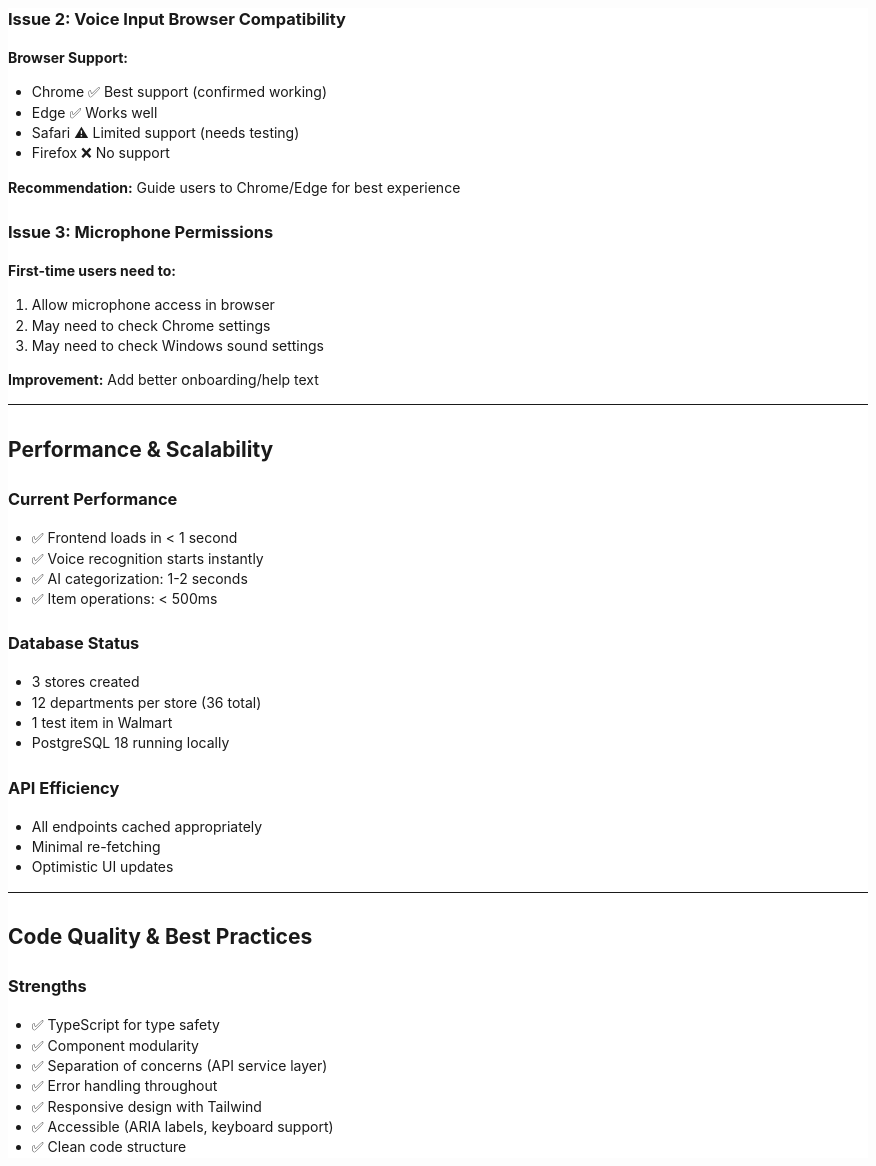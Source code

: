 ### Issue 2: Voice Input Browser Compatibility
**Browser Support:**
- Chrome ✅ Best support (confirmed working)
- Edge ✅ Works well
- Safari ⚠️ Limited support (needs testing)
- Firefox ❌ No support

**Recommendation:** Guide users to Chrome/Edge for best experience

### Issue 3: Microphone Permissions
**First-time users need to:**
1. Allow microphone access in browser
2. May need to check Chrome settings
3. May need to check Windows sound settings

**Improvement:** Add better onboarding/help text

---

## Performance & Scalability

### Current Performance
- ✅ Frontend loads in < 1 second
- ✅ Voice recognition starts instantly
- ✅ AI categorization: 1-2 seconds
- ✅ Item operations: < 500ms

### Database Status
- 3 stores created
- 12 departments per store (36 total)
- 1 test item in Walmart
- PostgreSQL 18 running locally

### API Efficiency
- All endpoints cached appropriately
- Minimal re-fetching
- Optimistic UI updates

---

## Code Quality & Best Practices

### Strengths
- ✅ TypeScript for type safety
- ✅ Component modularity
- ✅ Separation of concerns (API service layer)
- ✅ Error handling throughout
- ✅ Responsive design with Tailwind
- ✅ Accessible (ARIA labels, keyboard support)
- ✅ Clean code structure
